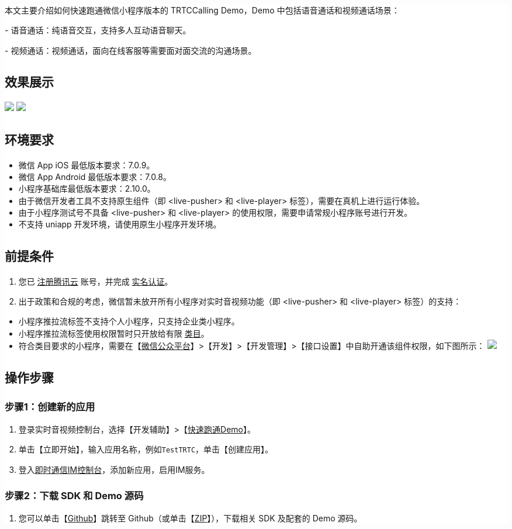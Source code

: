本文主要介绍如何快速跑通微信小程序版本的 TRTCCalling Demo，Demo 中包括语音通话和视频通话场景：

 \- 语音通话：纯语音交互，支持多人互动语音聊天。

 \- 视频通话：视频通话，面向在线客服等需要面对面交流的沟通场景。

## 效果展示

<img src="https://web.sdk.qcloud.com/component/trtccalling/doc/miniapp/audiocall.gif" style="width: 45%;" >

<img src="https://web.sdk.qcloud.com/component/trtccalling/doc/miniapp/videocall.gif" style="width:45%;" >

## 环境要求
- 微信 App iOS 最低版本要求：7.0.9。
- 微信 App Android 最低版本要求：7.0.8。
- 小程序基础库最低版本要求：2.10.0。
- 由于微信开发者工具不支持原生组件（即 &lt;live-pusher&gt; 和 &lt;live-player&gt; 标签），需要在真机上进行运行体验。
- 由于小程序测试号不具备 &lt;live-pusher&gt; 和 &lt;live-player&gt; 的使用权限，需要申请常规小程序账号进行开发。
- 不支持 uniapp 开发环境，请使用原生小程序开发环境。

## 前提条件
1. 您已 [注册腾讯云](https://cloud.tencent.com/document/product/378/17985) 账号，并完成 [实名认证](https://cloud.tencent.com/document/product/378/3629)。

2. 出于政策和合规的考虑，微信暂未放开所有小程序对实时音视频功能（即 &lt;live-pusher&gt; 和 &lt;live-player&gt; 标签）的支持：
- 小程序推拉流标签不支持个人小程序，只支持企业类小程序。
- 小程序推拉流标签使用权限暂时只开放给有限 [类目](https://developers.weixin.qq.com/miniprogram/dev/component/live-pusher.html)。
- 符合类目要求的小程序，需要在【[微信公众平台](https://mp.weixin.qq.com)】>【开发】>【开发管理】>【接口设置】中自助开通该组件权限，如下图所示：
![](https://main.qcloudimg.com/raw/dc6d3c9102bd81443cb27b9810c8e981.png)
## 操作步骤

<span id="step1"></span>

### 步骤1：创建新的应用

1. 登录实时音视频控制台，选择【开发辅助】>【[快速跑通Demo](https://console.cloud.tencent.com/trtc/quickstart)】。

2. 单击【立即开始】，输入应用名称，例如`TestTRTC`，单击【创建应用】。

3. 登入[即时通信IM控制台](https://console.cloud.tencent.com/im)，添加新应用，启用IM服务。

<span id="step2"></span>

### 步骤2：下载 SDK 和 Demo 源码

1. 您可以单击【[Github](https://github.com/tencentyun/TRTCSDK/tree/master/WXMini/TRTCScenesDemo)】跳转至 Github（或单击【[ZIP](https://web.sdk.qcloud.com/component/trtccalling/download/trtc-calling-miniapp.zip)】），下载相关 SDK 及配套的 Demo 源码。

<span id="step3"></span>

